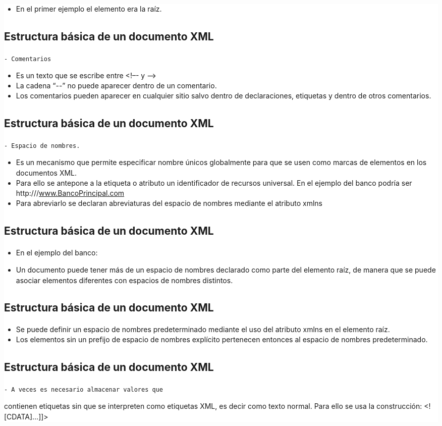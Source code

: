 - En el primer ejemplo el elemento <banco> era
la raíz.

## Estructura básica de un documento XML
    - Comentarios
- Es un texto que se escribe entre <!–- y -->
- La cadena “--” no puede aparecer dentro de un
comentario.
- Los comentarios pueden aparecer en cualquier
sitio salvo dentro de declaraciones, etiquetas y
dentro de otros comentarios.

## Estructura básica de un documento XML
    - Espacio de nombres.
- Es un mecanismo que permite especificar
nombre únicos globalmente para que se usen
como marcas de elementos en los documentos
XML.
- Para ello se antepone a la etiqueta o atributo un
identificador de recursos universal. En el ejemplo
del
banco
podría
ser
http:///www.BancoPrincipal.com
- Para abreviarlo se declaran abreviaturas del
espacio de nombres mediante el atributo xmlns

## Estructura básica de un documento XML
- En el ejemplo del banco:

- Un documento puede tener más de un espacio
de nombres declarado como parte del
elemento raíz, de manera que se puede asociar
elementos diferentes con espacios de nombres
distintos.

## Estructura básica de un documento XML
- Se puede definir un espacio de nombres
predeterminado mediante el uso del atributo
xmlns en el elemento raíz.
- Los elementos sin un prefijo de espacio de
nombres explícito pertenecen entonces al
espacio de nombres predeterminado.

## Estructura básica de un documento XML
    - A veces es necesario almacenar valores que
contienen etiquetas sin que se interpreten como
etiquetas XML, es decir como texto normal. Para
ello se usa la construcción:
<![CDATA]<cuenta>…</cuenta>]]>
